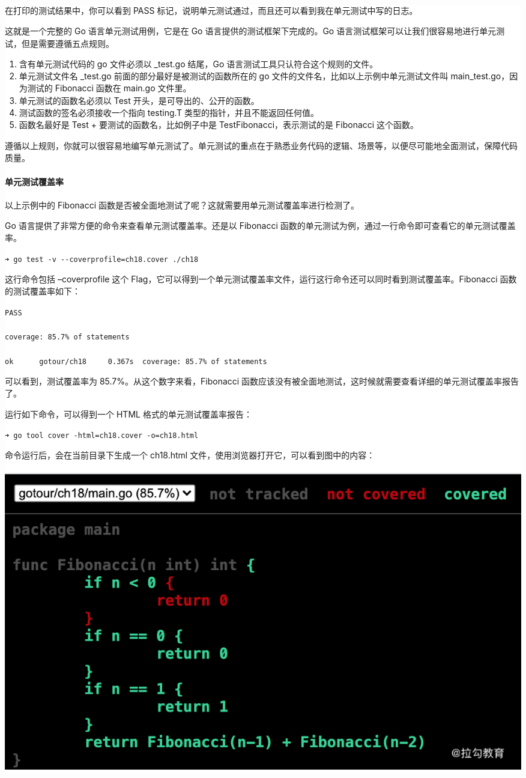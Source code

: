 在打印的测试结果中，你可以看到 PASS 标记，说明单元测试通过，而且还可以看到我在单元测试中写的日志。

这就是一个完整的 Go 语言单元测试用例，它是在 Go 语言提供的测试框架下完成的。Go 语言测试框架可以让我们很容易地进行单元测试，但是需要遵循五点规则。

1.  含有单元测试代码的 go 文件必须以 \_test.go 结尾，Go 语言测试工具只认符合这个规则的文件。
2.  单元测试文件名 \_test.go 前面的部分最好是被测试的函数所在的 go 文件的文件名，比如以上示例中单元测试文件叫 main\_test.go，因为测试的 Fibonacci 函数在 main.go 文件里。
3.  单元测试的函数名必须以 Test 开头，是可导出的、公开的函数。
4.  测试函数的签名必须接收一个指向 testing.T 类型的指针，并且不能返回任何值。
5.  函数名最好是 Test + 要测试的函数名，比如例子中是 TestFibonacci，表示测试的是 Fibonacci 这个函数。

遵循以上规则，你就可以很容易地编写单元测试了。单元测试的重点在于熟悉业务代码的逻辑、场景等，以便尽可能地全面测试，保障代码质量。

#### 单元测试覆盖率

以上示例中的 Fibonacci 函数是否被全面地测试了呢？这就需要用单元测试覆盖率进行检测了。

Go 语言提供了非常方便的命令来查看单元测试覆盖率。还是以 Fibonacci 函数的单元测试为例，通过一行命令即可查看它的单元测试覆盖率。
```
➜ go test -v --coverprofile=ch18.cover ./ch18
```

这行命令包括 –coverprofile 这个 Flag，它可以得到一个单元测试覆盖率文件，运行这行命令还可以同时看到测试覆盖率。Fibonacci 函数的测试覆盖率如下：
```
PASS

coverage: 85.7% of statements

ok      gotour/ch18     0.367s  coverage: 85.7% of statements
```

可以看到，测试覆盖率为 85.7%。从这个数字来看，Fibonacci 函数应该没有被全面地测试，这时候就需要查看详细的单元测试覆盖率报告了。

运行如下命令，可以得到一个 HTML 格式的单元测试覆盖率报告：
```
➜ go tool cover -html=ch18.cover -o=ch18.html
```

命令运行后，会在当前目录下生成一个 ch18.html 文件，使用浏览器打开它，可以看到图中的内容：

![](/assets/pages/golang/19-1.png)
